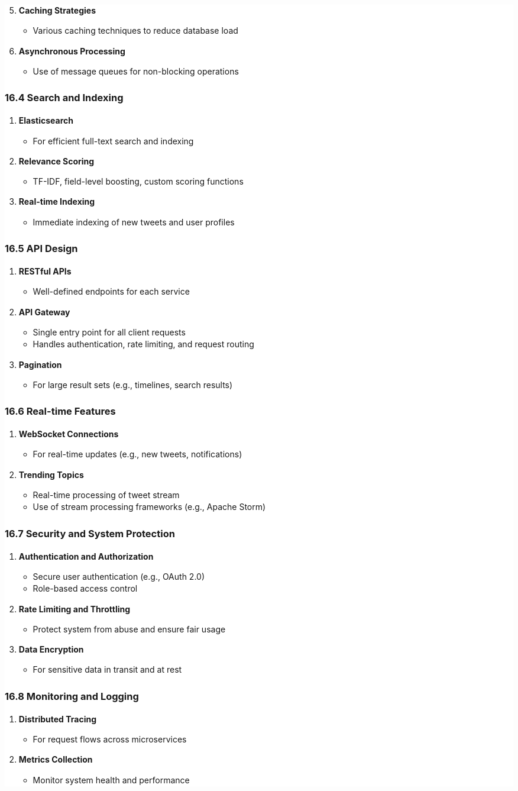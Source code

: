 5. **Caching Strategies**
    - Various caching techniques to reduce database load

6. **Asynchronous Processing**
    - Use of message queues for non-blocking operations

### 16.4 Search and Indexing

1. **Elasticsearch**
    - For efficient full-text search and indexing

2. **Relevance Scoring**
    - TF-IDF, field-level boosting, custom scoring functions

3. **Real-time Indexing**
    - Immediate indexing of new tweets and user profiles

### 16.5 API Design

1. **RESTful APIs**
    - Well-defined endpoints for each service

2. **API Gateway**
    - Single entry point for all client requests
    - Handles authentication, rate limiting, and request routing

3. **Pagination**
    - For large result sets (e.g., timelines, search results)

### 16.6 Real-time Features

1. **WebSocket Connections**
    - For real-time updates (e.g., new tweets, notifications)

2. **Trending Topics**
    - Real-time processing of tweet stream
    - Use of stream processing frameworks (e.g., Apache Storm)

### 16.7 Security and System Protection

1. **Authentication and Authorization**
    - Secure user authentication (e.g., OAuth 2.0)
    - Role-based access control

2. **Rate Limiting and Throttling**
    - Protect system from abuse and ensure fair usage

3. **Data Encryption**
    - For sensitive data in transit and at rest

### 16.8 Monitoring and Logging

1. **Distributed Tracing**
    - For request flows across microservices

2. **Metrics Collection**
    - Monitor system health and performance
